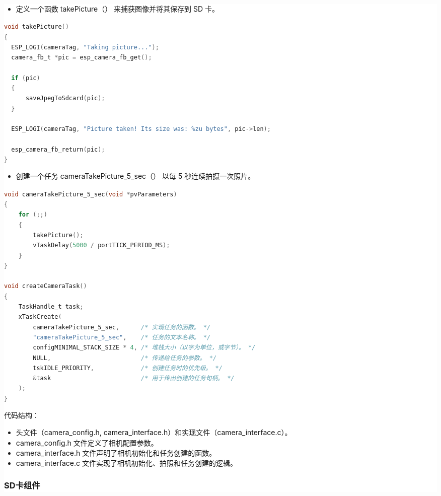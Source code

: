   - 定义一个函数 takePicture（） 来捕获图像并将其保存到 SD 卡。

  ```c
  void takePicture()
  {
    ESP_LOGI(cameraTag, "Taking picture...");
    camera_fb_t *pic = esp_camera_fb_get();

    if (pic)
    {
        saveJpegToSdcard(pic);
    }

    ESP_LOGI(cameraTag, "Picture taken! Its size was: %zu bytes", pic->len);

    esp_camera_fb_return(pic);
  }
  ```

  - 创建一个任务 cameraTakePicture_5_sec（） 以每 5 秒连续拍摄一次照片。

  ```c
  void cameraTakePicture_5_sec(void *pvParameters)
  {
      for (;;)
      {
          takePicture();
          vTaskDelay(5000 / portTICK_PERIOD_MS);
      }
  }

  void createCameraTask()
  {
      TaskHandle_t task;
      xTaskCreate(
          cameraTakePicture_5_sec,      /* 实现任务的函数。 */
          "cameraTakePicture_5_sec",    /* 任务的文本名称。 */
          configMINIMAL_STACK_SIZE * 4, /* 堆栈大小（以字为单位，或字节）。 */
          NULL,                         /* 传递给任务的参数。 */
          tskIDLE_PRIORITY,             /* 创建任务时的优先级。 */
          &task                         /* 用于传出创建的任务句柄。 */
      );
  }
  ```

代码结构：

- 头文件（camera_config.h, camera_interface.h）和实现文件（camera_interface.c）。
- camera_config.h 文件定义了相机配置参数。
- camera_interface.h 文件声明了相机初始化和任务创建的函数。
- camera_interface.c 文件实现了相机初始化、拍照和任务创建的逻辑。

### SD卡组件
